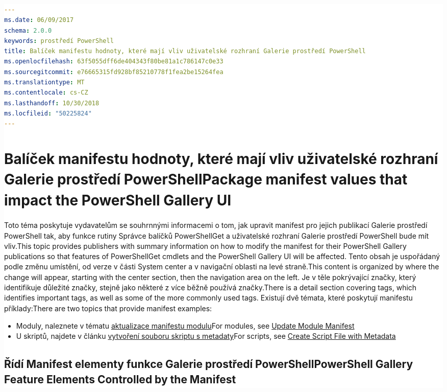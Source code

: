 ```yaml
---
ms.date: 06/09/2017
schema: 2.0.0
keywords: prostředí PowerShell
title: Balíček manifestu hodnoty, které mají vliv uživatelské rozhraní Galerie prostředí PowerShell
ms.openlocfilehash: 63f5055dff6de404343f80be81a1c786147c0e33
ms.sourcegitcommit: e76665315fd928bf85210778f1fea2be15264fea
ms.translationtype: MT
ms.contentlocale: cs-CZ
ms.lasthandoff: 10/30/2018
ms.locfileid: "50225824"
---
```

# <a name="package-manifest-values-that-impact-the-powershell-gallery-ui"></a><span data-ttu-id="9f26d-103">Balíček manifestu hodnoty, které mají vliv uživatelské rozhraní Galerie prostředí PowerShell</span><span class="sxs-lookup"><span data-stu-id="9f26d-103">Package manifest values that impact the PowerShell Gallery UI</span></span>

<span data-ttu-id="9f26d-104">Toto téma poskytuje vydavatelům se souhrnnými informacemi o tom, jak upravit manifest pro jejich publikací Galerie prostředí PowerShell tak, aby funkce rutiny Správce balíčků PowerShellGet a uživatelské rozhraní Galerie prostředí PowerShell bude mít vliv.</span><span class="sxs-lookup"><span data-stu-id="9f26d-104">This topic provides publishers with summary information on how to modify the manifest for their PowerShell Gallery publications so that features of PowerShellGet cmdlets and the PowerShell Gallery UI will be affected.</span></span> <span data-ttu-id="9f26d-105">Tento obsah je uspořádaný podle změnu umístění, od verze v části System center a v navigační oblasti na levé straně.</span><span class="sxs-lookup"><span data-stu-id="9f26d-105">This content is organized by where the change will appear, starting with the center section, then the navigation area on the left.</span></span> <span data-ttu-id="9f26d-106">Je v těle pokrývající značky, který identifikuje důležité značky, stejně jako některé z více běžně používá značky.</span><span class="sxs-lookup"><span data-stu-id="9f26d-106">There is a detail section covering tags, which identifies important tags, as well as some of the more commonly used tags.</span></span> <span data-ttu-id="9f26d-107">Existují dvě témata, které poskytují manifestu příklady:</span><span class="sxs-lookup"><span data-stu-id="9f26d-107">There are two topics that provide manifest examples:</span></span>

- <span data-ttu-id="9f26d-108">Moduly, naleznete v tématu [aktualizace manifestu modulu](/powershell/module/powershellget/Update-ModuleManifest)</span><span class="sxs-lookup"><span data-stu-id="9f26d-108">For modules, see [Update Module Manifest](/powershell/module/powershellget/Update-ModuleManifest)</span></span>
- <span data-ttu-id="9f26d-109">U skriptů, najdete v článku [vytvoření souboru skriptu s metadaty](/powershell/module/powershellget/New-ScriptFileInfo)</span><span class="sxs-lookup"><span data-stu-id="9f26d-109">For scripts, see [Create Script File with Metadata](/powershell/module/powershellget/New-ScriptFileInfo)</span></span>

## <a name="powershell-gallery-feature-elements-controlled-by-the-manifest"></a><span data-ttu-id="9f26d-110">Řídí Manifest elementy funkce Galerie prostředí PowerShell</span><span class="sxs-lookup"><span data-stu-id="9f26d-110">PowerShell Gallery Feature Elements Controlled by the Manifest</span></span>
